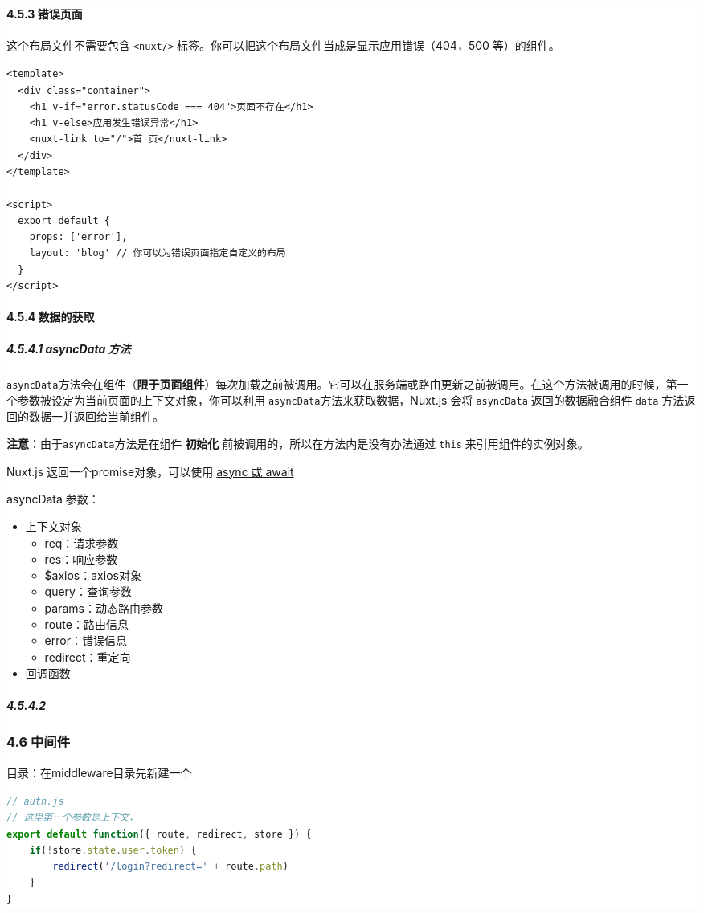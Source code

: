 #### 4.5.3 错误页面

这个布局文件不需要包含 `<nuxt/>` 标签。你可以把这个布局文件当成是显示应用错误（404，500 等）的组件。

```vue
<template>
  <div class="container">
    <h1 v-if="error.statusCode === 404">页面不存在</h1>
    <h1 v-else>应用发生错误异常</h1>
    <nuxt-link to="/">首 页</nuxt-link>
  </div>
</template>

<script>
  export default {
    props: ['error'],
    layout: 'blog' // 你可以为错误页面指定自定义的布局
  }
</script>
```

#### 4.5.4 数据的获取

##### 4.5.4.1 asyncData 方法

`asyncData`方法会在组件（**限于页面组件**）每次加载之前被调用。它可以在服务端或路由更新之前被调用。在这个方法被调用的时候，第一个参数被设定为当前页面的[上下文对象](https://www.nuxtjs.cn/api#上下文对象)，你可以利用 `asyncData`方法来获取数据，Nuxt.js 会将 `asyncData` 返回的数据融合组件 `data` 方法返回的数据一并返回给当前组件。

**注意**：由于`asyncData`方法是在组件 **初始化** 前被调用的，所以在方法内是没有办法通过 `this` 来引用组件的实例对象。

Nuxt.js 返回一个promise对象，可以使用 [async 或 await](https://github.com/lukehoban/ecmascript-asyncawait) 

asyncData 参数：

- 上下文对象
  - req：请求参数
  - res：响应参数
  - $axios：axios对象
  - query：查询参数
  - params：动态路由参数
  - route：路由信息
  - error：错误信息
  - redirect：重定向
- 回调函数

##### 4.5.4.2 



### 4.6 中间件



目录：在middleware目录先新建一个

```js
// auth.js
// 这里第一个参数是上下文，
export default function({ route, redirect, store }) {
    if(!store.state.user.token) {
        redirect('/login?redirect=' + route.path)
    }
}
```
